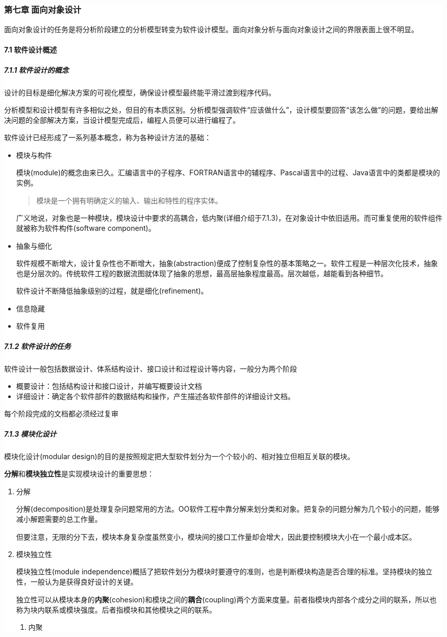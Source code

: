### 第七章 面向对象设计

面向对象设计的任务是将分析阶段建立的分析模型转变为软件设计模型。面向对象分析与面向对象设计之间的界限表面上很不明显。

#### 7.1 软件设计概述

##### 7.1.1 软件设计的概念

设计的目标是细化解决方案的可视化模型，确保设计模型最终能平滑过渡到程序代码。

分析模型和设计模型有许多相似之处，但目的有本质区别。分析模型强调软件“应该做什么”，设计模型要回答“该怎么做”的问题，要给出解决问题的全部解决方案，当设计模型完成后，编程人员便可以进行编程了。

软件设计已经形成了一系列基本概念，称为各种设计方法的基础：

+ 模块与构件

  模块(module)的概念由来已久。汇编语言中的子程序、FORTRAN语言中的辅程序、Pascal语言中的过程、Java语言中的类都是模块的实例。

  > 模块是一个拥有明确定义的输入、输出和特性的程序实体。

  广义地说，对象也是一种模块，模块设计中要求的高耦合，低内聚(详细介绍于7.1.3)，在对象设计中依旧适用。而可重复使用的软件组件就被称为软件构件(software component)。

+ 抽象与细化

  软件规模不断增大，设计复杂性也不断增大，抽象(abstraction)便成了控制复杂性的基本策略之一。软件工程是一种层次化技术，抽象也是分层次的。传统软件工程的数据流图就体现了抽象的思想，最高层抽象程度最高。层次越低，越能看到各种细节。

  软件设计不断降低抽象级别的过程，就是细化(refinement)。

+ 信息隐藏

+ 软件复用

##### 7.1.2 软件设计的任务

软件设计一般包括数据设计、体系结构设计、接口设计和过程设计等内容，一般分为两个阶段

+ 概要设计：包括结构设计和接口设计，并编写概要设计文档
+ 详细设计：确定各个软件部件的数据结构和操作，产生描述各软件部件的详细设计文档。

每个阶段完成的文档都必须经过复审

##### 7.1.3 模块化设计

模块化设计(modular design)的目的是按照规定把大型软件划分为一个个较小的、相对独立但相互关联的模块。

**分解**和**模块独立性**是实现模块设计的重要思想：

1. 分解

   分解(decomposition)是处理复杂问题常用的方法。OO软件工程中靠分解来划分类和对象。把复杂的问题分解为几个较小的问题，能够减小解题需要的总工作量。

   但要注意，无限的分下去，模块本身复杂度虽然变小，模块间的接口工作量却会增大，因此要控制模块大小在一个最小成本区。

2. 模块独立性

   模块独立性(module independence)概括了把软件划分为模块时要遵守的准则，也是判断模块构造是否合理的标准。坚持模块的独立性，一般认为是获得良好设计的关键。

   独立性可以从模块本身的**内聚**(cohesion)和模块之间的**耦合**(coupling)两个方面来度量。前者指模块内部各个成分之间的联系，所以也称为块内联系或模块强度。后者指模块和其他模块之间的联系。

   1. 内聚
